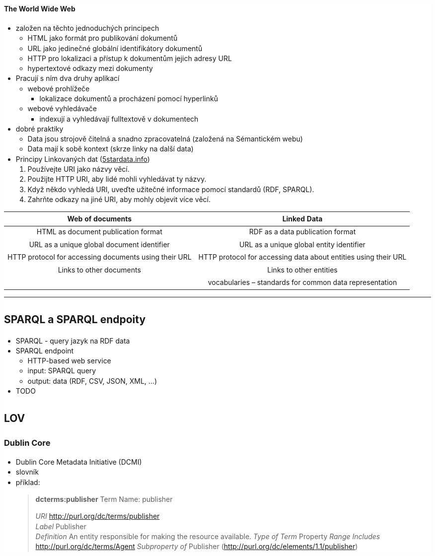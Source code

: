 #### The World Wide Web
- založen na těchto jednoduchých principech
    - HTML jako formát pro publikování dokumentů
    - URL jako jedinečné globální identifikátory dokumentů
    - HTTP pro lokalizaci a přístup k dokumentům jejich adresy URL
    - hypertextové odkazy mezi dokumenty
- Pracují s ním dva druhy aplikací
    - webové prohlížeče
        - lokalizace dokumentů a procházení pomocí hyperlinků
    - webové vyhledávače
        - indexují a vyhledávají fulltextově v dokumentech
- dobré praktiky
    - Data jsou strojově čitelná a snadno zpracovatelná (založená na Sémantickém webu)
    - Data mají k sobě kontext (skrze linky na další data)
- Principy Linkovaných dat ([5stardata.info](https://5stardata.info/))
    1. Používejte URI jako názvy věcí.
    2. Použijte HTTP URI, aby lidé mohli vyhledávat ty názvy.
    3. Když někdo vyhledá URI, uveďte užitečné informace pomocí standardů (RDF, SPARQL).
    4. Zahrňte odkazy na jiné URI, aby mohly objevit více věcí.

| **Web of documents**                       | **Linked Data**                          |
|:------------------------------------------:|:----------------------------------------:|
| HTML as document publication format        | RDF as a data publication format         |
| URL as a unique global document identifier | URL as a unique global entity identifier |
| HTTP protocol for accessing documents using their URL | HTTP protocol for accessing data about entities using their URL |
| Links to other documents                   | Links to other entities                  |
|                                            | vocabularies – standards for common data representation |

---

## SPARQL a SPARQL endpoity
- SPARQL - query jazyk na RDF data
- SPARQL endpoint
    - HTTP-based web service
    - input: SPARQL query
    - output: data (RDF, CSV, JSON, XML, ...)
- TODO

## LOV

### Dublin Core
- Dublin Core Metadata Initiative (DCMI)
- slovník
- příklad:
  > **dcterms:publisher**
  > Term Name: publisher
  >
  > *URI* http://purl.org/dc/terms/publisher  
  > *Label* Publisher  
  > *Definition* An entity responsible for making the resource available.
  > *Type of Term* Property
  > *Range Includes* http://purl.org/dc/terms/Agent
  > *Subproperty of* Publisher (http://purl.org/dc/elements/1.1/publisher)

